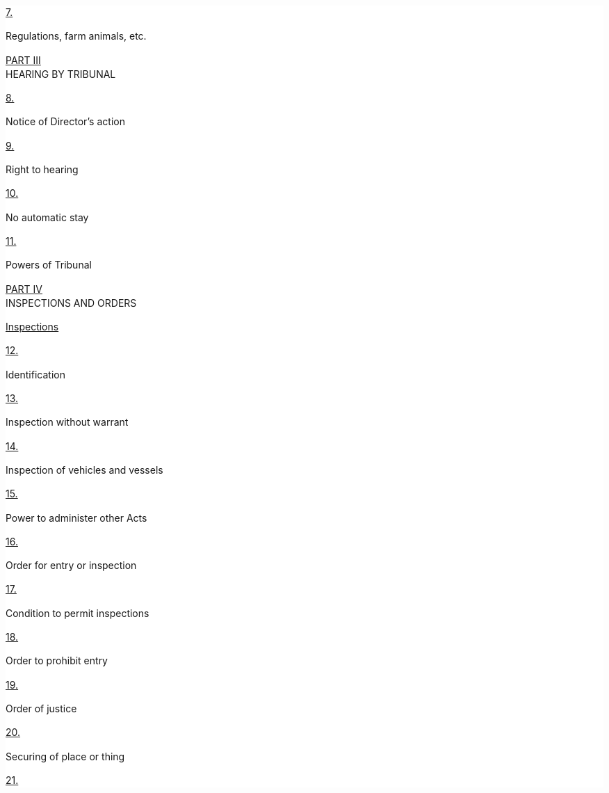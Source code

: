 [7\.](#BK8)

Regulations, farm animals, etc\.

[PART III](#BK9)  
HEARING BY TRIBUNAL

[8\.](#BK10)

Notice of Director’s action

[9\.](#BK11)

Right to hearing

[10\.](#BK12)

No automatic stay

[11\.](#BK13)

Powers of Tribunal

[PART IV](#BK14)  
INSPECTIONS AND ORDERS

[Inspections](#BK15)

[12\.](#BK16)

Identification

[13\.](#BK17)

Inspection without warrant

[14\.](#BK18)

Inspection of vehicles and vessels

[15\.](#BK19)

Power to administer other Acts

[16\.](#BK20)

Order for entry or inspection

[17\.](#BK21)

Condition to permit inspections

[18\.](#BK22)

Order to prohibit entry

[19\.](#BK23)

Order of justice

[20\.](#BK24)

Securing of place or thing

[21\.](#BK25)
